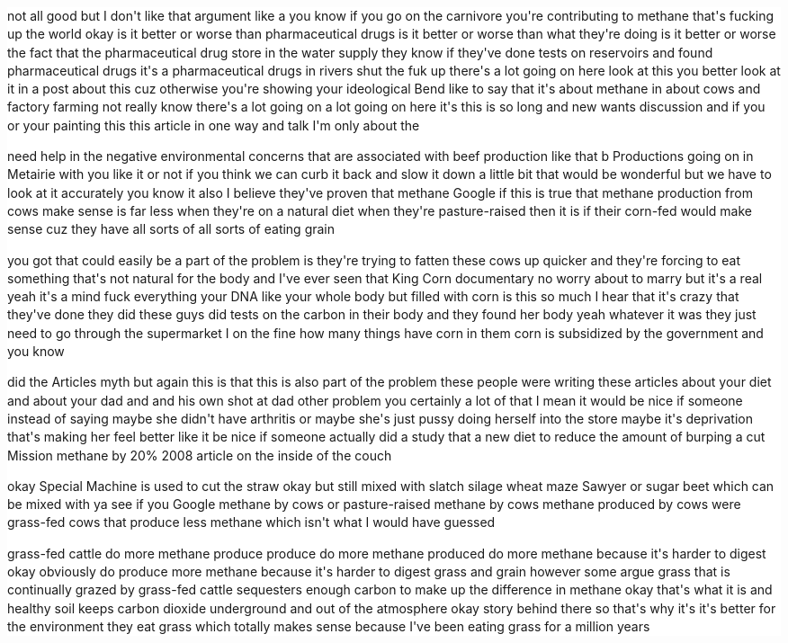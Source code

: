 not all good but I don't like that argument like a you know if you go on the carnivore you're contributing to methane that's fucking up the world okay is it better or worse than pharmaceutical drugs is it better or worse than what they're doing is it better or worse the fact that the pharmaceutical drug store in the water supply they know if they've done tests on reservoirs and found pharmaceutical drugs it's a pharmaceutical drugs in rivers shut the fuk up there's a lot going on here look at this you better look at it in a post about this cuz otherwise you're showing your ideological Bend like to say that it's about methane in about cows and factory farming not really know there's a lot going on a lot going on here it's this is so long and new wants discussion and if you or your painting this this article in one way and talk I'm only about the

<timemark seconds="5400" />

need help in the negative environmental concerns that are associated with beef production like that b Productions going on in Metairie with you like it or not if you think we can curb it back and slow it down a little bit that would be wonderful but we have to look at it accurately you know it also I believe they've proven that methane Google if this is true that methane production from cows make sense is far less when they're on a natural diet when they're pasture-raised then it is if their corn-fed would make sense cuz they have all sorts of all sorts of eating grain

<timemark seconds="5438" />

you got that could easily be a part of the problem is they're trying to fatten these cows up quicker and they're forcing to eat something that's not natural for the body and I've ever seen that King Corn documentary no worry about to marry but it's a real yeah it's a mind fuck everything your DNA like your whole body but filled with corn is this so much I hear that it's crazy that they've done they did these guys did tests on the carbon in their body and they found her body yeah whatever it was they just need to go through the supermarket I on the fine how many things have corn in them corn is subsidized by the government and you know

<timemark seconds="5486" />

did the Articles myth but again this is that this is also part of the problem these people were writing these articles about your diet and about your dad and and his own shot at dad other problem you certainly a lot of that I mean it would be nice if someone instead of saying maybe she didn't have arthritis or maybe she's just pussy doing herself into the store maybe it's deprivation that's making her feel better like it be nice if someone actually did a study that a new diet to reduce the amount of burping a cut Mission methane by 20% 2008 article on the inside of the couch

<timemark seconds="5535" />

okay Special Machine is used to cut the straw okay but still mixed with slatch silage wheat maze Sawyer or sugar beet which can be mixed with ya see if you Google methane by cows or pasture-raised methane by cows methane produced by cows were grass-fed cows that produce less methane which isn't what I would have guessed

<timemark seconds="5577" />

grass-fed cattle do more methane produce produce do more methane produced do more methane because it's harder to digest okay obviously do produce more methane because it's harder to digest grass and grain however some argue grass that is continually grazed by grass-fed cattle sequesters enough carbon to make up the difference in methane okay that's what it is and healthy soil keeps carbon dioxide underground and out of the atmosphere okay story behind there so that's why it's it's better for the environment they eat grass which totally makes sense because I've been eating grass for a million years

<timemark seconds="5623" />
